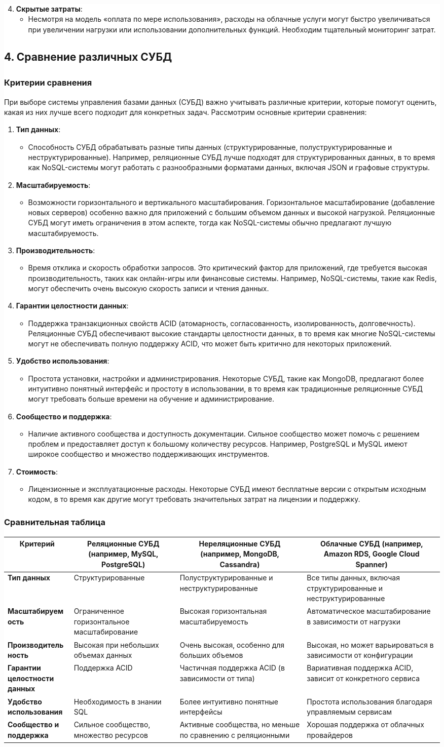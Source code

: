 4. **Скрытые затраты**:
   - Несмотря на модель «оплата по мере использования», расходы на облачные услуги могут быстро увеличиваться при увеличении нагрузки или использовании дополнительных функций. Необходим тщательный мониторинг затрат.



## 4. Сравнение различных СУБД

### Критерии сравнения

При выборе системы управления базами данных (СУБД) важно учитывать различные критерии, которые помогут оценить, какая из них лучше всего подходит для конкретных задач. Рассмотрим основные критерии сравнения:

1. **Тип данных**:
   - Способность СУБД обрабатывать разные типы данных (структурированные, полуструктурированные и неструктурированные). Например, реляционные СУБД лучше подходят для структурированных данных, в то время как NoSQL-системы могут работать с разнообразными форматами данных, включая JSON и графовые структуры.

2. **Масштабируемость**:
   - Возможности горизонтального и вертикального масштабирования. Горизонтальное масштабирование (добавление новых серверов) особенно важно для приложений с большим объемом данных и высокой нагрузкой. Реляционные СУБД могут иметь ограничения в этом аспекте, тогда как NoSQL-системы обычно предлагают лучшую масштабируемость.

3. **Производительность**:
   - Время отклика и скорость обработки запросов. Это критический фактор для приложений, где требуется высокая производительность, таких как онлайн-игры или финансовые системы. Например, NoSQL-системы, такие как Redis, могут обеспечить очень высокую скорость записи и чтения данных.

4. **Гарантии целостности данных**:
   - Поддержка транзакционных свойств ACID (атомарность, согласованность, изолированность, долговечность). Реляционные СУБД обеспечивают высокие стандарты целостности данных, в то время как многие NoSQL-системы могут не обеспечивать полную поддержку ACID, что может быть критично для некоторых приложений.

5. **Удобство использования**:
   - Простота установки, настройки и администрирования. Некоторые СУБД, такие как MongoDB, предлагают более интуитивно понятный интерфейс и простоту в использовании, в то время как традиционные реляционные СУБД могут требовать больше времени на обучение и администрирование.

6. **Сообщество и поддержка**:
   - Наличие активного сообщества и доступность документации. Сильное сообщество может помочь с решением проблем и предоставляет доступ к большому количеству ресурсов. Например, PostgreSQL и MySQL имеют широкое сообщество и множество поддерживающих инструментов.

7. **Стоимость**:
   - Лицензионные и эксплуатационные расходы. Некоторые СУБД имеют бесплатные версии с открытым исходным кодом, в то время как другие могут требовать значительных затрат на лицензии и поддержку.

### Сравнительная таблица

| Критерий                        | Реляционные СУБД (например, MySQL, PostgreSQL)  | Нереляционные СУБД (например, MongoDB, Cassandra)          | Облачные СУБД (например, Amazon RDS, Google Cloud Spanner)       |
|---------------------------------|-------------------------------------------------|------------------------------------------------------------|------------------------------------------------------------------|
| **Тип данных**                  | Структурированные                               | Полуструктурированные и неструктурированные                | Все типы данных, включая структурированные и неструктурированные |
| **Масштабируемость**            | Ограниченное горизонтальное масштабирование     | Высокая горизонтальная масштабируемость                    | Автоматическое масштабирование в зависимости от нагрузки         |
| **Производительность**          | Высокая при небольших объемах данных            | Очень высокая, особенно для больших объемов                | Высокая, но может варьироваться в зависимости от конфигурации    |
| **Гарантии целостности данных** | Поддержка ACID                                  | Частичная поддержка ACID (в зависимости от типа)           | Вариативная поддержка ACID, зависит от конкретного сервиса       |
| **Удобство использования**      | Необходимость в знании SQL                      | Более интуитивно понятные интерфейсы                       | Простота использования благодаря управляемым сервисам            |
| **Сообщество и поддержка**      | Сильное сообщество, множество ресурсов          | Активные сообщества, но меньше по сравнению с реляционными | Хорошая поддержка от облачных провайдеров                        |